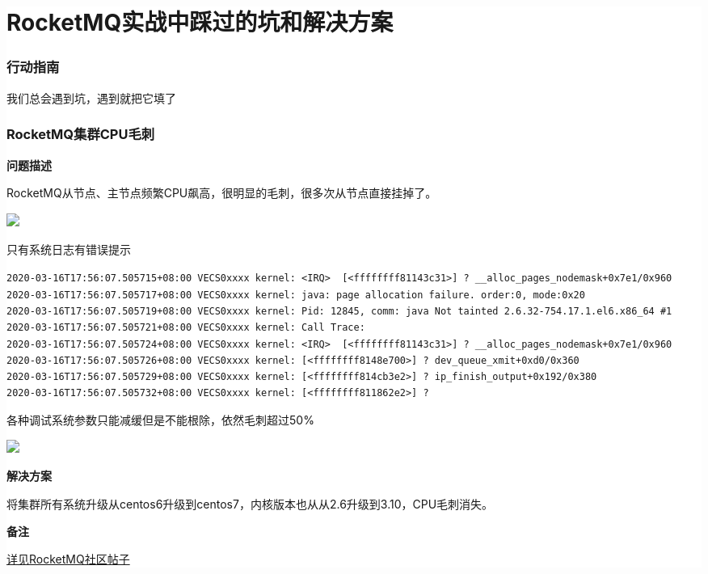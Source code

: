 


# RocketMQ实战中踩过的坑和解决方案



### 行动指南

我们总会遇到坑，遇到就把它填了



### RocketMQ集群CPU毛刺

**问题描述** 

RocketMQ从节点、主节点频繁CPU飙高，很明显的毛刺，很多次从节点直接挂掉了。



![](https://gitee.com/laoliangcode/md-picture/raw/master/img/20210325151305.png)



只有系统日志有错误提示

 ```
2020-03-16T17:56:07.505715+08:00 VECS0xxxx kernel: <IRQ>  [<ffffffff81143c31>] ? __alloc_pages_nodemask+0x7e1/0x960
2020-03-16T17:56:07.505717+08:00 VECS0xxxx kernel: java: page allocation failure. order:0, mode:0x20
2020-03-16T17:56:07.505719+08:00 VECS0xxxx kernel: Pid: 12845, comm: java Not tainted 2.6.32-754.17.1.el6.x86_64 #1
2020-03-16T17:56:07.505721+08:00 VECS0xxxx kernel: Call Trace:
2020-03-16T17:56:07.505724+08:00 VECS0xxxx kernel: <IRQ>  [<ffffffff81143c31>] ? __alloc_pages_nodemask+0x7e1/0x960
2020-03-16T17:56:07.505726+08:00 VECS0xxxx kernel: [<ffffffff8148e700>] ? dev_queue_xmit+0xd0/0x360
2020-03-16T17:56:07.505729+08:00 VECS0xxxx kernel: [<ffffffff814cb3e2>] ? ip_finish_output+0x192/0x380
2020-03-16T17:56:07.505732+08:00 VECS0xxxx kernel: [<ffffffff811862e2>] ? 
 ```



各种调试系统参数只能减缓但是不能根除，依然毛刺超过50%



![](https://gitee.com/laoliangcode/md-picture/raw/master/img/20210325151334.png)



**解决方案**

将集群所有系统升级从centos6升级到centos7，内核版本也从从2.6升级到3.10，CPU毛刺消失。



**备注** 

[详见RocketMQ社区帖子](https://github.com/apache/rocketmq/issues/1910)
